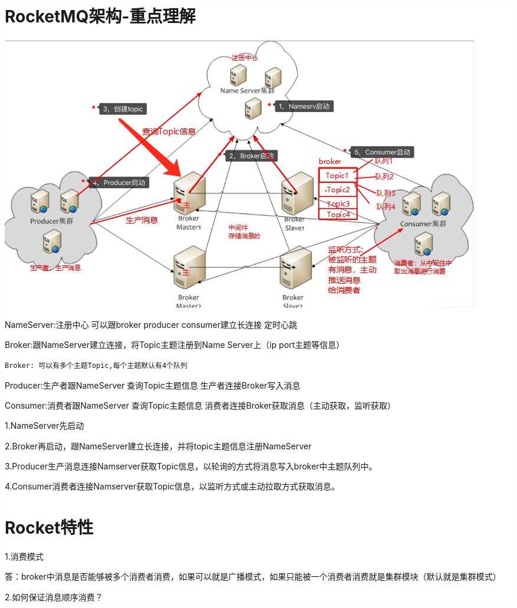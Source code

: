 # RocketMQ架构-重点理解

![62622909169](assets/1626229091697.png)

NameServer:注册中心 可以跟broker producer  consumer建立长连接 定时心跳

Broker:跟NameServer建立连接，将Topic主题注册到Name Server上（ip port主题等信息）

  	Broker: 可以有多个主题Topic,每个主题默认有4个队列

Producer:生产者跟NameServer 查询Topic主题信息   生产者连接Broker写入消息

Consumer:消费者跟NameServer 查询Topic主题信息   消费者连接Broker获取消息（主动获取，监听获取）

1.NameServer先启动

2.Broker再启动，跟NameServer建立长连接，并将topic主题信息注册NameServer

3.Producer生产消息连接Namserver获取Topic信息，以轮询的方式将消息写入broker中主题队列中。

4.Consumer消费者连接Namserver获取Topic信息，以监听方式或主动拉取方式获取消息。



# Rocket特性

1.消费模式

答：broker中消息是否能够被多个消费者消费，如果可以就是广播模式，如果只能被一个消费者消费就是集群模块（默认就是集群模式）

2.如何保证消息顺序消费？
